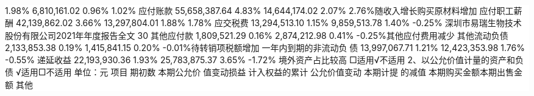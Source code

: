 1.98%
6,810,161.02
0.96%
1.02%
应付账款
55,658,387.64
4.83%
14,644,174.02
2.07%
2.76%随收入增长购买原材料增加
应付职工薪酬
42,139,862.02
3.66%
13,297,804.01
1.88%
1.78%
应交税费
13,294,513.10
1.15%
9,859,513.78
1.40%
-0.25%
深圳市易瑞生物技术股份有限公司2021年年度报告全文
30
其他应付款
1,809,521.29
0.16%
2,874,212.98
0.41%
-0.25%其他应付费用减少
其他流动负债
2,133,853.38
0.19%
1,415,841.15
0.20%
-0.01%待转销项税额增加
一年内到期的非流动负
债
13,997,067.71
1.21%
12,423,353.98
1.76%
-0.55%
递延收益
22,193,930.36
1.93%
25,783,875.37
3.65%
-1.72%
境外资产占比较高
□适用√不适用
2、以公允价值计量的资产和负债
√适用□不适用
单位：元
项目
期初数
本期公允价
值变动损益
计入权益的累计
公允价值变动
本期计提
的减值
本期购买金额本期出售金额
其他